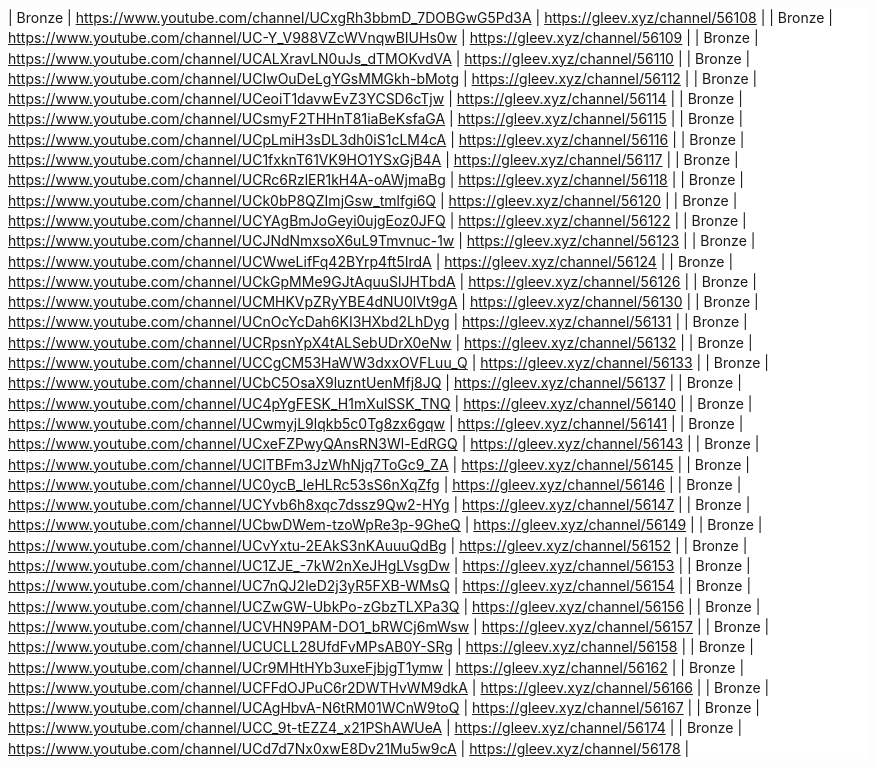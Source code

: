 | Bronze | https://www.youtube.com/channel/UCxgRh3bbmD_7DOBGwG5Pd3A | https://gleev.xyz/channel/56108 |
| Bronze | https://www.youtube.com/channel/UC-Y_V988VZcWVnqwBIUHs0w | https://gleev.xyz/channel/56109 |
| Bronze | https://www.youtube.com/channel/UCALXravLN0uJs_dTMOKvdVA | https://gleev.xyz/channel/56110 |
| Bronze | https://www.youtube.com/channel/UCIwOuDeLgYGsMMGkh-bMotg | https://gleev.xyz/channel/56112 |
| Bronze | https://www.youtube.com/channel/UCeoiT1davwEvZ3YCSD6cTjw | https://gleev.xyz/channel/56114 |
| Bronze | https://www.youtube.com/channel/UCsmyF2THHnT81iaBeKsfaGA | https://gleev.xyz/channel/56115 |
| Bronze | https://www.youtube.com/channel/UCpLmiH3sDL3dh0iS1cLM4cA | https://gleev.xyz/channel/56116 |
| Bronze | https://www.youtube.com/channel/UC1fxknT61VK9HO1YSxGjB4A | https://gleev.xyz/channel/56117 |
| Bronze | https://www.youtube.com/channel/UCRc6RzlER1kH4A-oAWjmaBg | https://gleev.xyz/channel/56118 |
| Bronze | https://www.youtube.com/channel/UCk0bP8QZImjGsw_tmlfgi6Q | https://gleev.xyz/channel/56120 |
| Bronze | https://www.youtube.com/channel/UCYAgBmJoGeyi0ujgEoz0JFQ | https://gleev.xyz/channel/56122 |
| Bronze | https://www.youtube.com/channel/UCJNdNmxsoX6uL9Tmvnuc-1w | https://gleev.xyz/channel/56123 |
| Bronze | https://www.youtube.com/channel/UCWweLifFq42BYrp4ft5IrdA | https://gleev.xyz/channel/56124 |
| Bronze | https://www.youtube.com/channel/UCkGpMMe9GJtAquuSlJHTbdA | https://gleev.xyz/channel/56126 |
| Bronze | https://www.youtube.com/channel/UCMHKVpZRyYBE4dNU0lVt9gA | https://gleev.xyz/channel/56130 |
| Bronze | https://www.youtube.com/channel/UCnOcYcDah6KI3HXbd2LhDyg | https://gleev.xyz/channel/56131 |
| Bronze | https://www.youtube.com/channel/UCRpsnYpX4tALSebUDrX0eNw | https://gleev.xyz/channel/56132 |
| Bronze | https://www.youtube.com/channel/UCCgCM53HaWW3dxxOVFLuu_Q | https://gleev.xyz/channel/56133 |
| Bronze | https://www.youtube.com/channel/UCbC5OsaX9luzntUenMfj8JQ | https://gleev.xyz/channel/56137 |
| Bronze | https://www.youtube.com/channel/UC4pYgFESK_H1mXulSSK_TNQ | https://gleev.xyz/channel/56140 |
| Bronze | https://www.youtube.com/channel/UCwmyjL9lqkb5c0Tg8zx6gqw | https://gleev.xyz/channel/56141 |
| Bronze | https://www.youtube.com/channel/UCxeFZPwyQAnsRN3Wl-EdRGQ | https://gleev.xyz/channel/56143 |
| Bronze | https://www.youtube.com/channel/UClTBFm3JzWhNjq7ToGc9_ZA | https://gleev.xyz/channel/56145 |
| Bronze | https://www.youtube.com/channel/UC0ycB_leHLRc53sS6nXqZfg | https://gleev.xyz/channel/56146 |
| Bronze | https://www.youtube.com/channel/UCYvb6h8xqc7dssz9Qw2-HYg | https://gleev.xyz/channel/56147 |
| Bronze | https://www.youtube.com/channel/UCbwDWem-tzoWpRe3p-9GheQ | https://gleev.xyz/channel/56149 |
| Bronze | https://www.youtube.com/channel/UCvYxtu-2EAkS3nKAuuuQdBg | https://gleev.xyz/channel/56152 |
| Bronze | https://www.youtube.com/channel/UC1ZJE_-7kW2nXeJHgLVsgDw | https://gleev.xyz/channel/56153 |
| Bronze | https://www.youtube.com/channel/UC7nQJ2leD2j3yR5FXB-WMsQ | https://gleev.xyz/channel/56154 |
| Bronze | https://www.youtube.com/channel/UCZwGW-UbkPo-zGbzTLXPa3Q | https://gleev.xyz/channel/56156 |
| Bronze | https://www.youtube.com/channel/UCVHN9PAM-DO1_bRWCj6mWsw | https://gleev.xyz/channel/56157 |
| Bronze | https://www.youtube.com/channel/UCUCLL28UfdFvMPsAB0Y-SRg | https://gleev.xyz/channel/56158 |
| Bronze | https://www.youtube.com/channel/UCr9MHtHYb3uxeFjbjgT1ymw | https://gleev.xyz/channel/56162 |
| Bronze | https://www.youtube.com/channel/UCFFdOJPuC6r2DWTHvWM9dkA | https://gleev.xyz/channel/56166 |
| Bronze | https://www.youtube.com/channel/UCAgHbvA-N6tRM01WCnW9toQ | https://gleev.xyz/channel/56167 |
| Bronze | https://www.youtube.com/channel/UCC_9t-tEZZ4_x21PShAWUeA | https://gleev.xyz/channel/56174 |
| Bronze | https://www.youtube.com/channel/UCd7d7Nx0xwE8Dv21Mu5w9cA | https://gleev.xyz/channel/56178 |